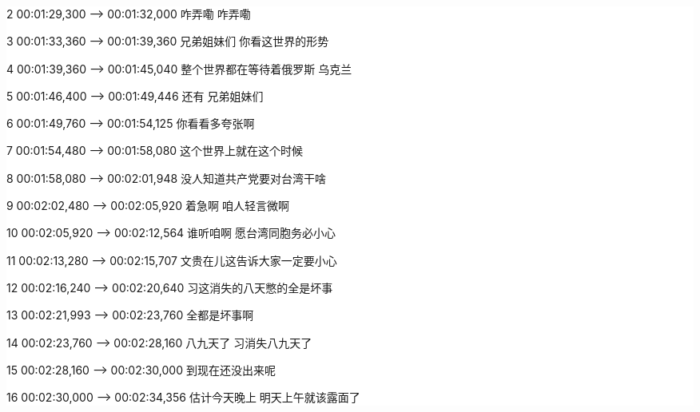 2
00:01:29,300 –&gt; 00:01:32,000
咋弄嘞 咋弄嘞
 
3
00:01:33,360 –&gt; 00:01:39,360
兄弟姐妹们 你看这世界的形势
 
4
00:01:39,360 –&gt; 00:01:45,040
整个世界都在等待着俄罗斯 乌克兰
 
5
00:01:46,400 –&gt; 00:01:49,446
还有 兄弟姐妹们
 
6
00:01:49,760 –&gt; 00:01:54,125
你看看多夸张啊
 
7
00:01:54,480 –&gt; 00:01:58,080
这个世界上就在这个时候
 
8
00:01:58,080 –&gt; 00:02:01,948
没人知道共产党要对台湾干啥
 
9
00:02:02,480 –&gt; 00:02:05,920
着急啊 咱人轻言微啊
 
10
00:02:05,920 –&gt; 00:02:12,564
谁听咱啊 愿台湾同胞务必小心
 
11
00:02:13,280 –&gt; 00:02:15,707
文贵在儿这告诉大家一定要小心
 
12
00:02:16,240 –&gt; 00:02:20,640
习这消失的八天憋的全是坏事
 
13
00:02:21,993 –&gt; 00:02:23,760
全都是坏事啊
 
14
00:02:23,760 –&gt; 00:02:28,160
八九天了 习消失八九天了
 
15
00:02:28,160 –&gt; 00:02:30,000
到现在还没出来呢
 
16
00:02:30,000 –&gt; 00:02:34,356
估计今天晚上 明天上午就该露面了
 